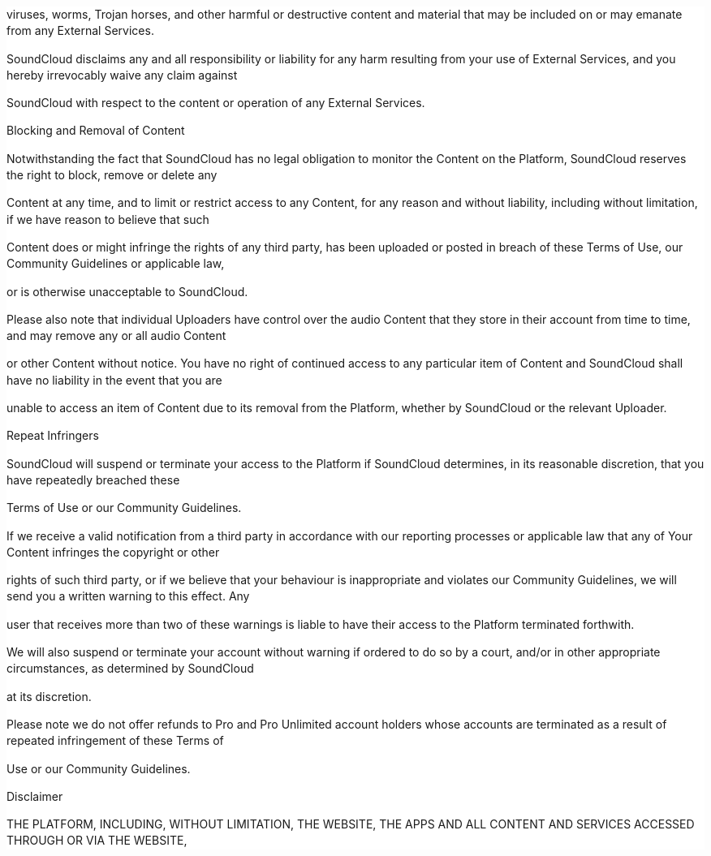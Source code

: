 viruses, worms, Trojan horses, and other harmful or destructive content and material that may be included on or may emanate from any External Services.

SoundCloud disclaims any and all responsibility or liability for any harm resulting from your use of External Services, and you hereby irrevocably waive any claim against

SoundCloud with respect to the content or operation of any External Services.

Blocking and Removal of Content

Notwithstanding the fact that SoundCloud has no legal obligation to monitor the Content on the Platform, SoundCloud reserves the right to block, remove or delete any

Content at any time, and to limit or restrict access to any Content, for any reason and without liability, including without limitation, if we have reason to believe that such

Content does or might infringe the rights of any third party, has been uploaded or posted in breach of these Terms of Use, our Community Guidelines or applicable law,

or is otherwise unacceptable to SoundCloud.

Please also note that individual Uploaders have control over the audio Content that they store in their account from time to time, and may remove any or all audio Content

or other Content without notice. You have no right of continued access to any particular item of Content and SoundCloud shall have no liability in the event that you are

unable to access an item of Content due to its removal from the Platform, whether by SoundCloud or the relevant Uploader.

Repeat Infringers

SoundCloud will suspend or terminate your access to the Platform if SoundCloud determines, in its reasonable discretion, that you have repeatedly breached these

Terms of Use or our Community Guidelines.

If we receive a valid notification from a third party in accordance with our reporting processes or applicable law that any of Your Content infringes the copyright or other

rights of such third party, or if we believe that your behaviour is inappropriate and violates our Community Guidelines, we will send you a written warning to this effect. Any

user that receives more than two of these warnings is liable to have their access to the Platform terminated forthwith.

We will also suspend or terminate your account without warning if ordered to do so by a court, and/or in other appropriate circumstances, as determined by SoundCloud

at its discretion.

Please note we do not offer refunds to Pro and Pro Unlimited account holders whose accounts are terminated as a result of repeated infringement of these Terms of

Use or our Community Guidelines.

Disclaimer

THE PLATFORM, INCLUDING, WITHOUT LIMITATION, THE WEBSITE, THE APPS AND ALL CONTENT AND SERVICES ACCESSED THROUGH OR VIA THE WEBSITE,
